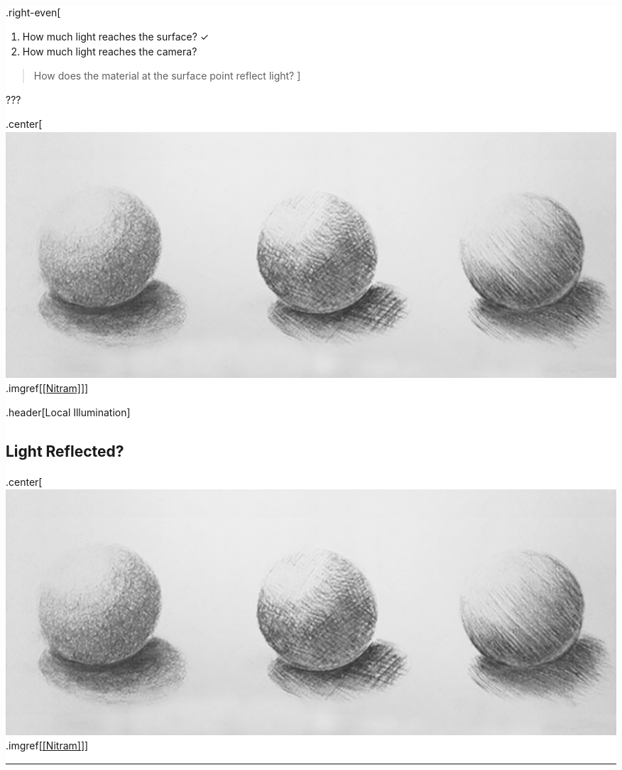 .right-even[
1. How much light reaches the surface? ✓
2. How much light reaches the camera?

> How does the material at the surface point reflect light?
]



???

.center[<img src="img/shadingtechniques.jpg" alt="shadingtechniques" style="width:100%;"> .imgref[[[Nitram]](https://nitramcharcoal.com/basic-shading-techniques/)]]



.header[Local Illumination]
## Light Reflected?


.center[<img src="img/shadingtechniques.jpg" alt="shadingtechniques" style="width:100%;"> .imgref[[[Nitram]](https://nitramcharcoal.com/basic-shading-techniques/)]]

---